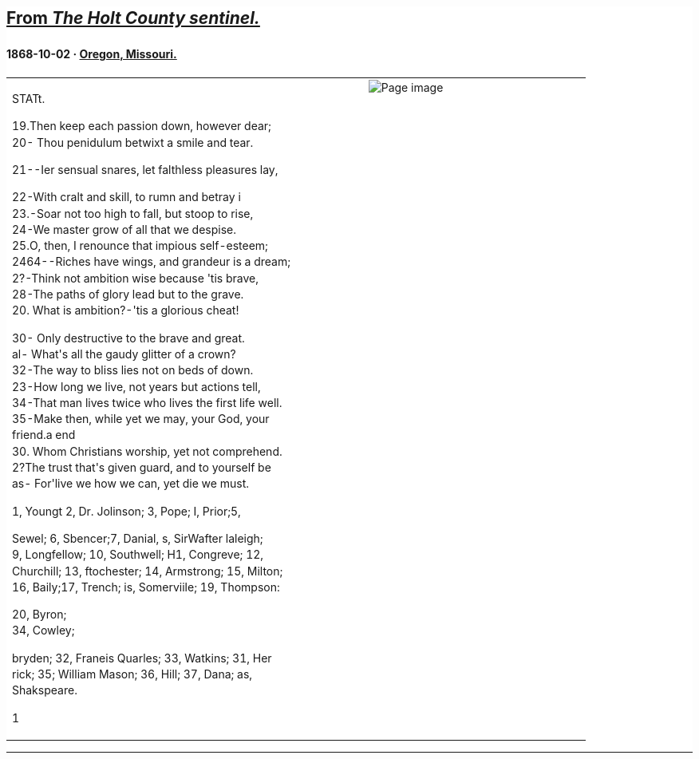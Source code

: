 
## [From _The Holt County sentinel._](https://www.loc.gov/resource/sn85034039/1868-10-02/ed-1/?sp=1)

#### 1868-10-02 &middot; [Oregon, Missouri.](http://dbpedia.org/resource/Oregon%2C_Missouri)

<table style="width: 100%;"><tr><td style="width: 50%">

  
  
STATt.  
  
19.Then keep each passion down, however dear;  
20- Thou penidulum betwixt a smile and tear.  
  
21--Ier sensual snares, let falthless pleasures lay,  
  
22-With cralt and skill, to rumn and betray i  
23.-Soar not too high to fall, but stoop to rise,  
24-We master grow of all that we despise.  
25.O, then, I renounce that impious self-esteem;  
2464--Riches have wings, and grandeur is a dream;  
2?-Think not ambition wise because &#x27;tis brave,  
28-The paths of glory lead but to the grave.  
20. What is ambition?-&#x27;tis a glorious cheat!  
  
30- Only destructive to the brave and great.  
al- What&#x27;s all the gaudy glitter of a crown?  
32-The way to bliss lies not on beds of down.  
23-How long we live, not years but actions tell,  
34-That man lives twice who lives the first life well.  
35-Make then, while yet we may, your God, your  
friend.a end  
30. Whom Christians worship, yet not comprehend.  
2?The trust that&#x27;s given guard, and to yourself be  
as- For&#x27;live we how we can, yet die we must.  
  
1, Youngt 2, Dr. Jolinson; 3, Pope; I, Prior;5,  
  
Sewel; 6, Sbencer;7, Danial, s, SirWafter laleigh;  
9, Longfellow; 10, Southwell; H1, Congreve; 12,  
Churchill; 13, ftochester; 14, Armstrong; 15, Milton;  
16, Baily;17, Trench; is, Somerviile; 19, Thompson:  
  
20, Byron;  
34, Cowley;  
  
bryden; 32, Franeis Quarles; 33, Watkins; 31, Her­  
rick; 35; William Mason; 36, Hill; 37, Dana; as,  
Shakspeare.  
  
1
</td><td style="width: 50%; max-height: 75%; margin: auto; display: block;">
<img alt="Page image" src="https://tile.loc.gov/image-services/iiif/service:ndnp:mohi:batch_mohi_ansel_ver01:data:sn85034039:00294559905:1868100201:0666/pct:33.748744,29.302881,19.296482,24.048365/!600,600/0/default.jpg"/>
</td>
</tr></table>

---
